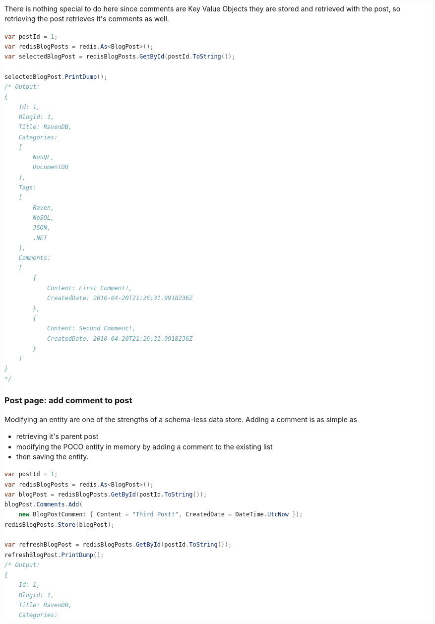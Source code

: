 There is nothing special to do here since comments are Key Value Objects they are
stored and retrieved with the post, so retrieving the post retrieves it's comments as well.

```csharp
var postId = 1;
var redisBlogPosts = redis.As<BlogPost>();
var selectedBlogPost = redisBlogPosts.GetById(postId.ToString());

selectedBlogPost.PrintDump();
/* Output:
{
    Id: 1,
    BlogId: 1,
    Title: RavenDB,
    Categories: 
    [
        NoSQL,
        DocumentDB
    ],
    Tags: 
    [
        Raven,
        NoSQL,
        JSON,
        .NET
    ],
    Comments: 
    [
        {
            Content: First Comment!,
            CreatedDate: 2010-04-20T21:26:31.9918236Z
        },
        {
            Content: Second Comment!,
            CreatedDate: 2010-04-20T21:26:31.9918236Z
        }
    ]
}
*/
```


### Post page: add comment to post

Modifying an entity are one of the strengths of a schema-less data store.
Adding a comment is as simple as
* retrieving it's parent post
* modifying the POCO entity in memory by adding a comment to the existing list
* then saving the entity.

```csharp
var postId = 1;
var redisBlogPosts = redis.As<BlogPost>();
var blogPost = redisBlogPosts.GetById(postId.ToString());
blogPost.Comments.Add(
    new BlogPostComment { Content = "Third Post!", CreatedDate = DateTime.UtcNow });
redisBlogPosts.Store(blogPost);

var refreshBlogPost = redisBlogPosts.GetById(postId.ToString());
refreshBlogPost.PrintDump();
/* Output:
{
    Id: 1,
    BlogId: 1,
    Title: RavenDB,
    Categories: 
```